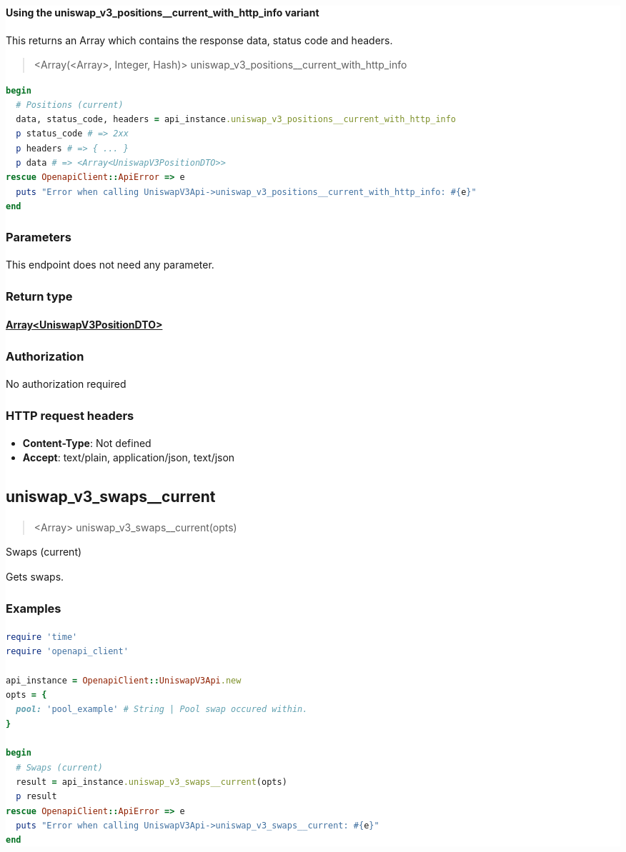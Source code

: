#### Using the uniswap_v3_positions__current_with_http_info variant

This returns an Array which contains the response data, status code and headers.

> <Array(<Array<UniswapV3PositionDTO>>, Integer, Hash)> uniswap_v3_positions__current_with_http_info

```ruby
begin
  # Positions (current)
  data, status_code, headers = api_instance.uniswap_v3_positions__current_with_http_info
  p status_code # => 2xx
  p headers # => { ... }
  p data # => <Array<UniswapV3PositionDTO>>
rescue OpenapiClient::ApiError => e
  puts "Error when calling UniswapV3Api->uniswap_v3_positions__current_with_http_info: #{e}"
end
```

### Parameters

This endpoint does not need any parameter.

### Return type

[**Array&lt;UniswapV3PositionDTO&gt;**](UniswapV3PositionDTO.md)

### Authorization

No authorization required

### HTTP request headers

- **Content-Type**: Not defined
- **Accept**: text/plain, application/json, text/json


## uniswap_v3_swaps__current

> <Array<UniswapV3SwapDTO>> uniswap_v3_swaps__current(opts)

Swaps (current)

Gets swaps.

### Examples

```ruby
require 'time'
require 'openapi_client'

api_instance = OpenapiClient::UniswapV3Api.new
opts = {
  pool: 'pool_example' # String | Pool swap occured within.
}

begin
  # Swaps (current)
  result = api_instance.uniswap_v3_swaps__current(opts)
  p result
rescue OpenapiClient::ApiError => e
  puts "Error when calling UniswapV3Api->uniswap_v3_swaps__current: #{e}"
end
```
